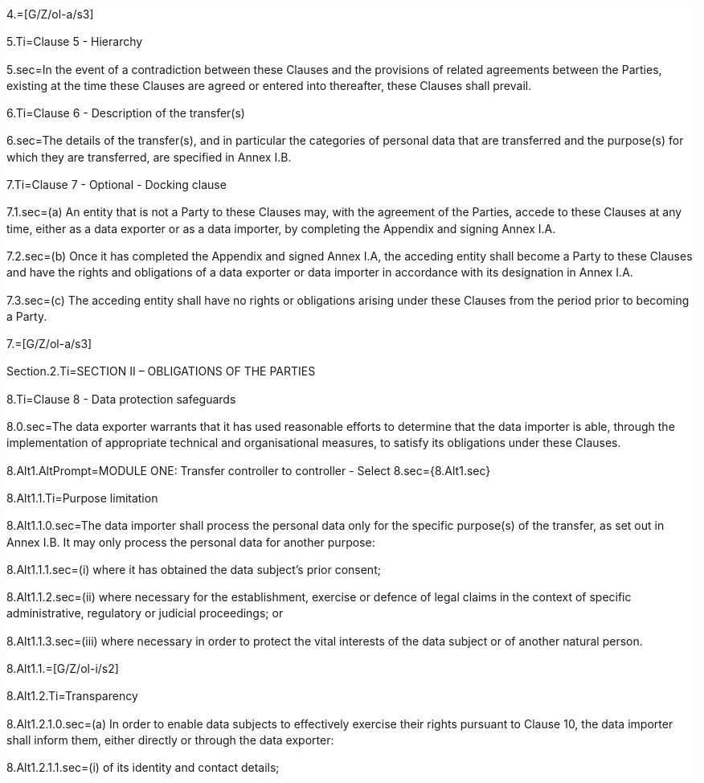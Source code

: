 4.=[G/Z/ol-a/s3]

5.Ti=Clause 5 - Hierarchy

5.sec=In the event of a contradiction between these Clauses and the provisions of related agreements between the Parties, existing at the time these Clauses are agreed or entered into thereafter, these Clauses shall prevail.

6.Ti=Clause 6 - Description of the transfer(s)

6.sec=The details of the transfer(s), and in particular the categories of personal data that are transferred and the purpose(s) for which they are transferred, are specified in Annex I.B.

7.Ti=Clause 7 - Optional - Docking clause

7.1.sec=(a) An entity that is not a Party to these Clauses may, with the agreement of the Parties, accede to these Clauses at any time, either as a data exporter or as a data importer, by completing the Appendix and signing Annex I.A.

7.2.sec=(b) Once it has completed the Appendix and signed Annex I.A, the acceding entity shall become a Party to these Clauses and have the rights and obligations of a data exporter or data importer in accordance with its designation in Annex I.A.

7.3.sec=(c) The acceding entity shall have no rights or obligations arising under these Clauses from the period prior to becoming a Party.

7.=[G/Z/ol-a/s3]

Section.2.Ti=SECTION II – OBLIGATIONS OF THE PARTIES

8.Ti=Clause 8 - Data protection safeguards

8.0.sec=The data exporter warrants that it has used reasonable efforts to determine that the data importer is able, through the implementation of appropriate technical and organisational measures, to satisfy its obligations under these Clauses.

8.Alt1.AltPrompt=MODULE ONE: Transfer controller to controller - Select 8.sec=&#123;8.Alt1.sec&#125;

8.Alt1.1.Ti=Purpose limitation

8.Alt1.1.0.sec=The data importer shall process the personal data only for the specific purpose(s) of the transfer, as set out in Annex I.B. It may only process the personal data for another purpose:

8.Alt1.1.1.sec=(i) where it has obtained the data subject’s prior consent;

8.Alt1.1.2.sec=(ii) where necessary for the establishment, exercise or defence of legal claims in the context of specific administrative, regulatory or judicial proceedings; or

8.Alt1.1.3.sec=(iii) where necessary in order to protect the vital interests of the data subject or of another natural person.
  
8.Alt1.1.=[G/Z/ol-i/s2]

8.Alt1.2.Ti=Transparency

8.Alt1.2.1.0.sec=(a) In order to enable data subjects to effectively exercise their rights pursuant to Clause 10, the data importer shall inform them, either directly or through the data exporter:

8.Alt1.2.1.1.sec=(i) of its identity and contact details;
